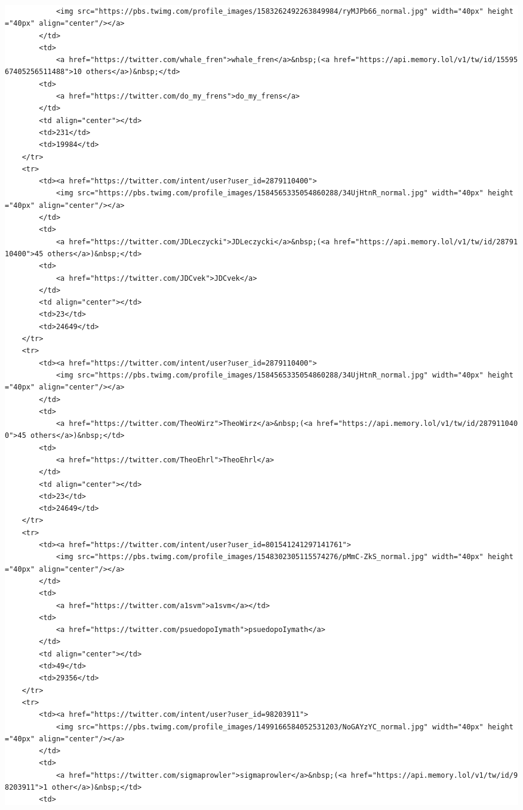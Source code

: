                 <img src="https://pbs.twimg.com/profile_images/1583262492263849984/ryMJPb66_normal.jpg" width="40px" height="40px" align="center"/></a>
            </td>
            <td>
                <a href="https://twitter.com/whale_fren">whale_fren</a>&nbsp;(<a href="https://api.memory.lol/v1/tw/id/1559567405256511488">10 others</a>)&nbsp;</td>
            <td>
                <a href="https://twitter.com/do_my_frens">do_my_frens</a>
            </td>
            <td align="center"></td>
            <td>231</td>
            <td>19984</td>
        </tr>
        <tr>
            <td><a href="https://twitter.com/intent/user?user_id=2879110400">
                <img src="https://pbs.twimg.com/profile_images/1584565335054860288/34UjHtnR_normal.jpg" width="40px" height="40px" align="center"/></a>
            </td>
            <td>
                <a href="https://twitter.com/JDLeczycki">JDLeczycki</a>&nbsp;(<a href="https://api.memory.lol/v1/tw/id/2879110400">45 others</a>)&nbsp;</td>
            <td>
                <a href="https://twitter.com/JDCvek">JDCvek</a>
            </td>
            <td align="center"></td>
            <td>23</td>
            <td>24649</td>
        </tr>
        <tr>
            <td><a href="https://twitter.com/intent/user?user_id=2879110400">
                <img src="https://pbs.twimg.com/profile_images/1584565335054860288/34UjHtnR_normal.jpg" width="40px" height="40px" align="center"/></a>
            </td>
            <td>
                <a href="https://twitter.com/TheoWirz">TheoWirz</a>&nbsp;(<a href="https://api.memory.lol/v1/tw/id/2879110400">45 others</a>)&nbsp;</td>
            <td>
                <a href="https://twitter.com/TheoEhrl">TheoEhrl</a>
            </td>
            <td align="center"></td>
            <td>23</td>
            <td>24649</td>
        </tr>
        <tr>
            <td><a href="https://twitter.com/intent/user?user_id=801541241297141761">
                <img src="https://pbs.twimg.com/profile_images/1548302305115574276/pMmC-ZkS_normal.jpg" width="40px" height="40px" align="center"/></a>
            </td>
            <td>
                <a href="https://twitter.com/a1svm">a1svm</a></td>
            <td>
                <a href="https://twitter.com/psuedopoIymath">psuedopoIymath</a>
            </td>
            <td align="center"></td>
            <td>49</td>
            <td>29356</td>
        </tr>
        <tr>
            <td><a href="https://twitter.com/intent/user?user_id=98203911">
                <img src="https://pbs.twimg.com/profile_images/1499166584052531203/NoGAYzYC_normal.jpg" width="40px" height="40px" align="center"/></a>
            </td>
            <td>
                <a href="https://twitter.com/sigmaprowler">sigmaprowler</a>&nbsp;(<a href="https://api.memory.lol/v1/tw/id/98203911">1 other</a>)&nbsp;</td>
            <td>